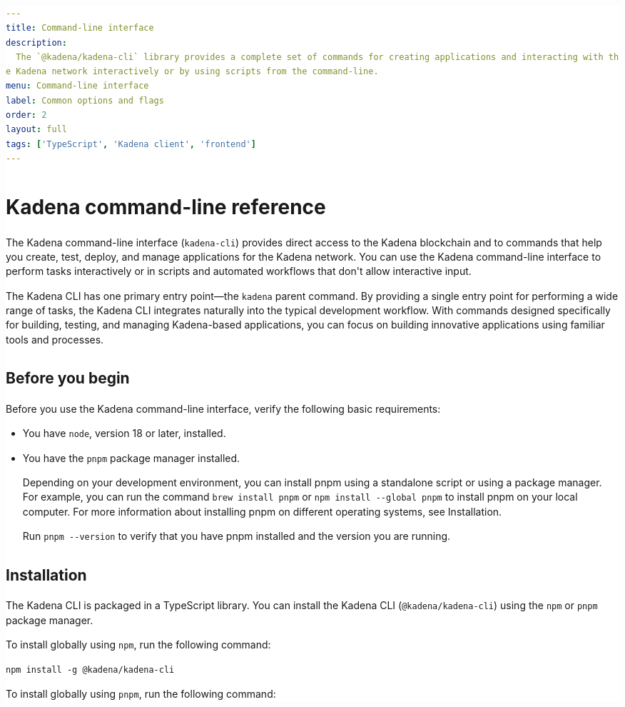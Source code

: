 ```yaml
---
title: Command-line interface
description:
  The `@kadena/kadena-cli` library provides a complete set of commands for creating applications and interacting with the Kadena network interactively or by using scripts from the command-line.
menu: Command-line interface
label: Common options and flags
order: 2
layout: full
tags: ['TypeScript', 'Kadena client', 'frontend']
---
```


# Kadena command-line reference

The Kadena command-line interface (`kadena-cli`) provides direct access to the Kadena blockchain and to commands that help you create, test, deploy, and manage applications for the Kadena network.
You can use the Kadena command-line interface to perform tasks interactively or in scripts and automated workflows that don't allow interactive input.

The Kadena CLI has one primary entry point—the `kadena` parent command. 
By providing a single entry point for performing a wide range of tasks, the Kadena CLI integrates naturally into the typical development workflow.
With commands designed specifically for building, testing, and managing Kadena-based applications, you can focus on building innovative applications using familiar tools and processes.

## Before you begin

Before you use the Kadena command-line interface, verify the following basic requirements:

- You have `node`, version 18 or later, installed.

- You have the `pnpm` package manager installed.
  
  Depending on your development environment, you can install pnpm using a standalone script or using a package manager. For example, you can run the command `brew install pnpm` or `npm install --global pnpm` to install pnpm on your local computer. For more information about installing pnpm on different operating systems, see Installation.
  
  Run `pnpm --version` to verify that you have pnpm installed and the version you are running.

## Installation

The Kadena CLI is packaged in a TypeScript library.
You can install the Kadena CLI (`@kadena/kadena-cli`) using the `npm` or `pnpm` package manager.

To install globally using `npm`, run the following command:

```npm
npm install -g @kadena/kadena-cli
```

To install globally using `pnpm`, run the following command:

